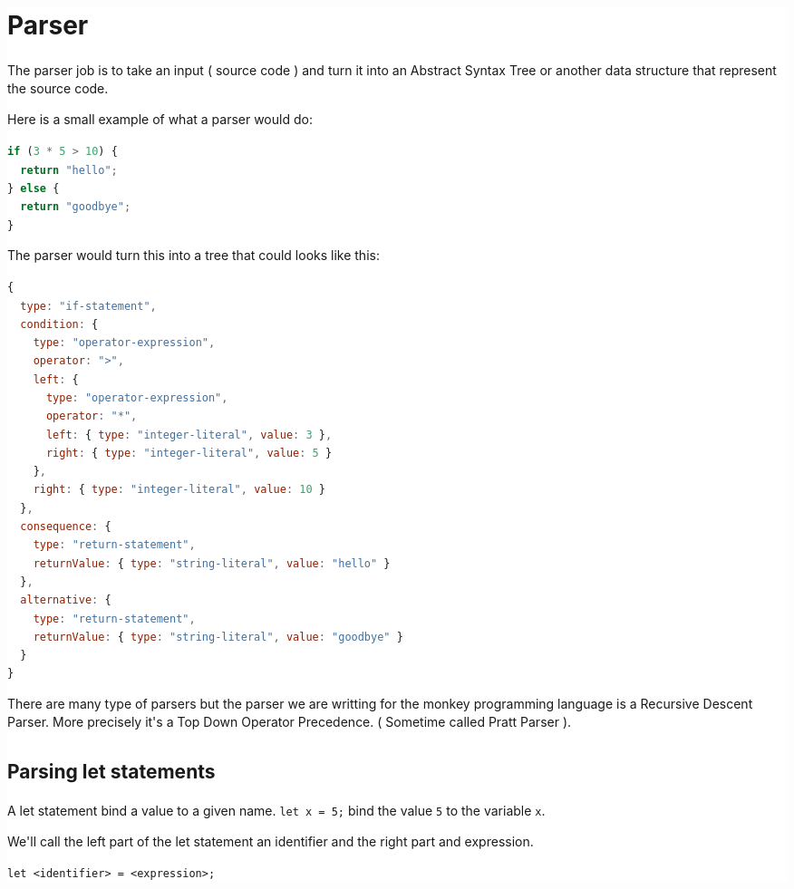 # Parser

The parser job is to take an input ( source code ) and turn it into an Abstract Syntax Tree or another data structure that represent the source code.

Here is a small example of what a parser would do:

```js
if (3 * 5 > 10) {
  return "hello";
} else {
  return "goodbye";
}
```

The parser would turn this into a tree that could looks like this:

```js
{
  type: "if-statement",
  condition: {
    type: "operator-expression",
    operator: ">",
    left: {
      type: "operator-expression",
      operator: "*",
      left: { type: "integer-literal", value: 3 },
      right: { type: "integer-literal", value: 5 }
    },
    right: { type: "integer-literal", value: 10 }
  },
  consequence: {
    type: "return-statement",
    returnValue: { type: "string-literal", value: "hello" }
  },
  alternative: {
    type: "return-statement",
    returnValue: { type: "string-literal", value: "goodbye" }
  }
}
```

There are many type of parsers but the parser we are writting for the monkey programming language is a Recursive Descent Parser. More precisely it's a Top Down Operator Precedence. ( Sometime called Pratt Parser ).

## Parsing let statements

A let statement bind a value to a given name. `let x = 5;` bind the value `5` to the variable `x`.

We'll call the left part of the let statement an identifier and the right part and expression.

```
let <identifier> = <expression>;
```
